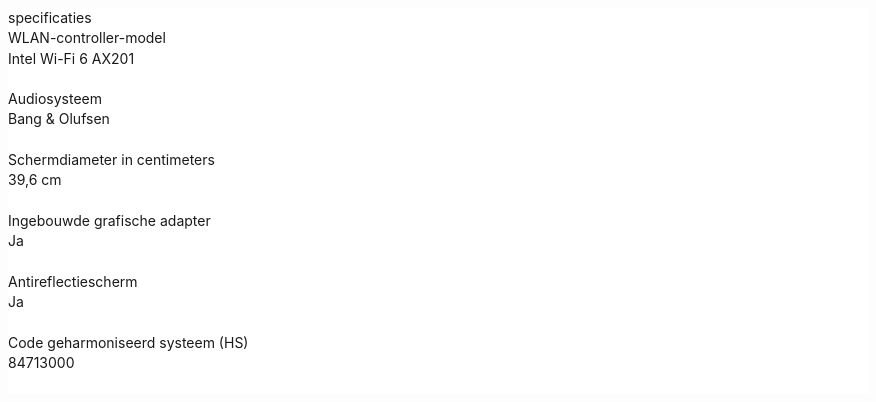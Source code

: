 specificaties<br />WLAN-controller-model<br />Intel Wi-Fi 6 AX201<br /><br />Audiosysteem<br />Bang & Olufsen<br /><br />Schermdiameter in centimeters<br />39,6 cm<br /><br />Ingebouwde grafische adapter<br />Ja<br /><br />Antireflectiescherm<br />Ja<br /><br />Code geharmoniseerd systeem (HS)<br />84713000<br /><br /> </p>